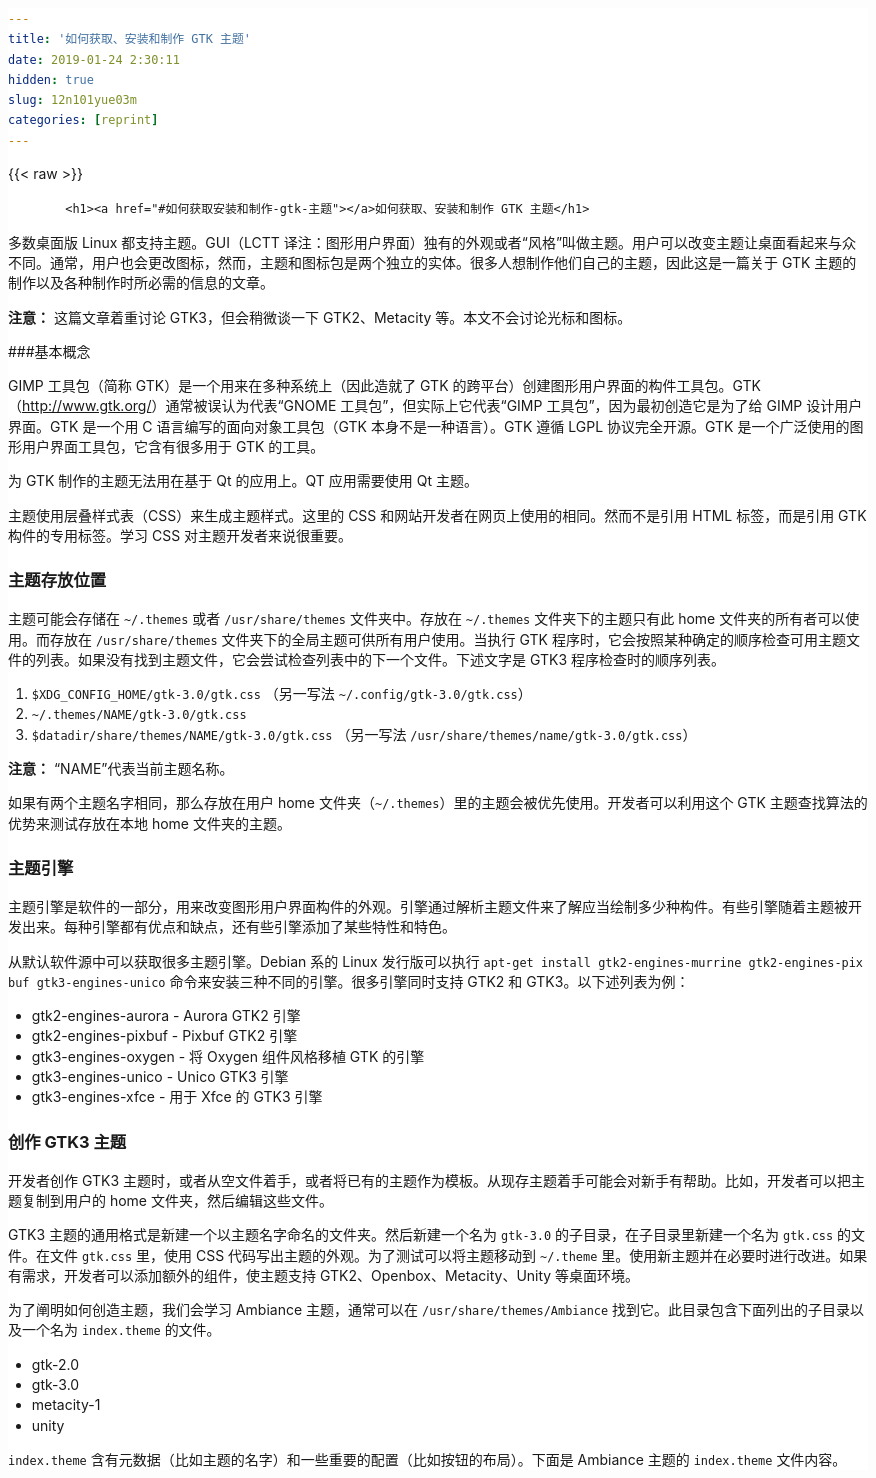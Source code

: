 ```yaml
---
title: '如何获取、安装和制作 GTK 主题' 
date: 2019-01-24 2:30:11
hidden: true
slug: 12n101yue03m
categories: [reprint]
---
```


{{< raw >}}

            <h1><a href="#如何获取安装和制作-gtk-主题"></a>如何获取、安装和制作 GTK 主题</h1>
<p>多数桌面版 Linux 都支持主题。GUI（LCTT 译注：图形用户界面）独有的外观或者“风格”叫做主题。用户可以改变主题让桌面看起来与众不同。通常，用户也会更改图标，然而，主题和图标包是两个独立的实体。很多人想制作他们自己的主题，因此这是一篇关于 GTK 主题的制作以及各种制作时所必需的信息的文章。</p>
<p><strong>注意：</strong> 这篇文章着重讨论 GTK3，但会稍微谈一下 GTK2、Metacity 等。本文不会讨论光标和图标。</p>
<p>###基本概念</p>
<p>GIMP 工具包（简称 GTK）是一个用来在多种系统上（因此造就了 GTK 的跨平台）创建图形用户界面的构件工具包。GTK（<a href="http://www.gtk.org/">http://www.gtk.org/</a>）通常被误认为代表“GNOME 工具包”，但实际上它代表“GIMP 工具包”，因为最初创造它是为了给 GIMP 设计用户界面。GTK 是一个用 C 语言编写的面向对象工具包（GTK 本身不是一种语言）。GTK 遵循 LGPL 协议完全开源。GTK 是一个广泛使用的图形用户界面工具包，它含有很多用于 GTK 的工具。</p>
<p>为 GTK 制作的主题无法用在基于 Qt 的应用上。QT 应用需要使用 Qt 主题。</p>
<p>主题使用层叠样式表（CSS）来生成主题样式。这里的 CSS 和网站开发者在网页上使用的相同。然而不是引用 HTML 标签，而是引用 GTK 构件的专用标签。学习 CSS 对主题开发者来说很重要。</p>
<h3><a href="#主题存放位置"></a>主题存放位置</h3>
<p>主题可能会存储在 <code>~/.themes</code> 或者 <code>/usr/share/themes</code> 文件夹中。存放在 <code>~/.themes</code> 文件夹下的主题只有此 home 文件夹的所有者可以使用。而存放在 <code>/usr/share/themes</code> 文件夹下的全局主题可供所有用户使用。当执行 GTK 程序时，它会按照某种确定的顺序检查可用主题文件的列表。如果没有找到主题文件，它会尝试检查列表中的下一个文件。下述文字是 GTK3 程序检查时的顺序列表。</p>
<ol>
<li><code>$XDG_CONFIG_HOME/gtk-3.0/gtk.css</code> （另一写法 <code>~/.config/gtk-3.0/gtk.css</code>）</li>
<li><code>~/.themes/NAME/gtk-3.0/gtk.css</code></li>
<li><code>$datadir/share/themes/NAME/gtk-3.0/gtk.css</code> （另一写法 <code>/usr/share/themes/name/gtk-3.0/gtk.css</code>）</li>
</ol>
<p><strong>注意：</strong> “NAME”代表当前主题名称。</p>
<p>如果有两个主题名字相同，那么存放在用户 home 文件夹（<code>~/.themes</code>）里的主题会被优先使用。开发者可以利用这个 GTK 主题查找算法的优势来测试存放在本地 home 文件夹的主题。</p>
<h3><a href="#主题引擎"></a>主题引擎</h3>
<p>主题引擎是软件的一部分，用来改变图形用户界面构件的外观。引擎通过解析主题文件来了解应当绘制多少种构件。有些引擎随着主题被开发出来。每种引擎都有优点和缺点，还有些引擎添加了某些特性和特色。</p>
<p>从默认软件源中可以获取很多主题引擎。Debian 系的 Linux 发行版可以执行 <code>apt-get install gtk2-engines-murrine gtk2-engines-pixbuf gtk3-engines-unico</code> 命令来安装三种不同的引擎。很多引擎同时支持 GTK2 和 GTK3。以下述列表为例：</p>
<ul>
<li>gtk2-engines-aurora - Aurora GTK2 引擎</li>
<li>gtk2-engines-pixbuf - Pixbuf GTK2 引擎</li>
<li>gtk3-engines-oxygen - 将 Oxygen 组件风格移植 GTK 的引擎</li>
<li>gtk3-engines-unico - Unico GTK3 引擎</li>
<li>gtk3-engines-xfce - 用于 Xfce 的 GTK3 引擎</li>
</ul>
<h3><a href="#创作-gtk3-主题"></a>创作 GTK3 主题</h3>
<p>开发者创作 GTK3 主题时，或者从空文件着手，或者将已有的主题作为模板。从现存主题着手可能会对新手有帮助。比如，开发者可以把主题复制到用户的 home 文件夹，然后编辑这些文件。</p>
<p>GTK3 主题的通用格式是新建一个以主题名字命名的文件夹。然后新建一个名为 <code>gtk-3.0</code> 的子目录，在子目录里新建一个名为 <code>gtk.css</code> 的文件。在文件 <code>gtk.css</code> 里，使用 CSS 代码写出主题的外观。为了测试可以将主题移动到 <code>~/.theme</code> 里。使用新主题并在必要时进行改进。如果有需求，开发者可以添加额外的组件，使主题支持 GTK2、Openbox、Metacity、Unity 等桌面环境。</p>
<p>为了阐明如何创造主题，我们会学习 Ambiance 主题，通常可以在 <code>/usr/share/themes/Ambiance</code> 找到它。此目录包含下面列出的子目录以及一个名为 <code>index.theme</code> 的文件。</p>
<ul>
<li>gtk-2.0</li>
<li>gtk-3.0</li>
<li>metacity-1</li>
<li>unity</li>
</ul>
<p><code>index.theme</code> 含有元数据（比如主题的名字）和一些重要的配置（比如按钮的布局）。下面是 Ambiance 主题的 <code>index.theme</code> 文件内容。</p>